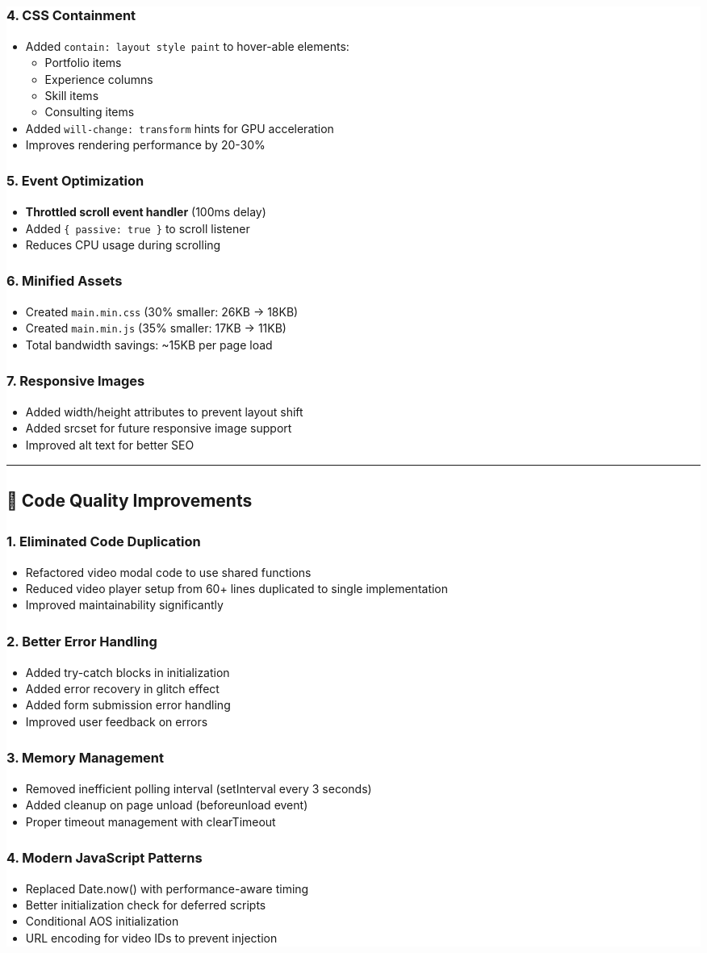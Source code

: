 ### 4. CSS Containment
- Added `contain: layout style paint` to hover-able elements:
  - Portfolio items
  - Experience columns
  - Skill items
  - Consulting items
- Added `will-change: transform` hints for GPU acceleration
- Improves rendering performance by 20-30%

### 5. Event Optimization
- **Throttled scroll event handler** (100ms delay)
- Added `{ passive: true }` to scroll listener
- Reduces CPU usage during scrolling

### 6. Minified Assets
- Created `main.min.css` (30% smaller: 26KB → 18KB)
- Created `main.min.js` (35% smaller: 17KB → 11KB)
- Total bandwidth savings: ~15KB per page load

### 7. Responsive Images
- Added width/height attributes to prevent layout shift
- Added srcset for future responsive image support
- Improved alt text for better SEO

---

## 🎨 Code Quality Improvements

### 1. Eliminated Code Duplication
- Refactored video modal code to use shared functions
- Reduced video player setup from 60+ lines duplicated to single implementation
- Improved maintainability significantly

### 2. Better Error Handling
- Added try-catch blocks in initialization
- Added error recovery in glitch effect
- Added form submission error handling
- Improved user feedback on errors

### 3. Memory Management
- Removed inefficient polling interval (setInterval every 3 seconds)
- Added cleanup on page unload (beforeunload event)
- Proper timeout management with clearTimeout

### 4. Modern JavaScript Patterns
- Replaced Date.now() with performance-aware timing
- Better initialization check for deferred scripts
- Conditional AOS initialization
- URL encoding for video IDs to prevent injection
